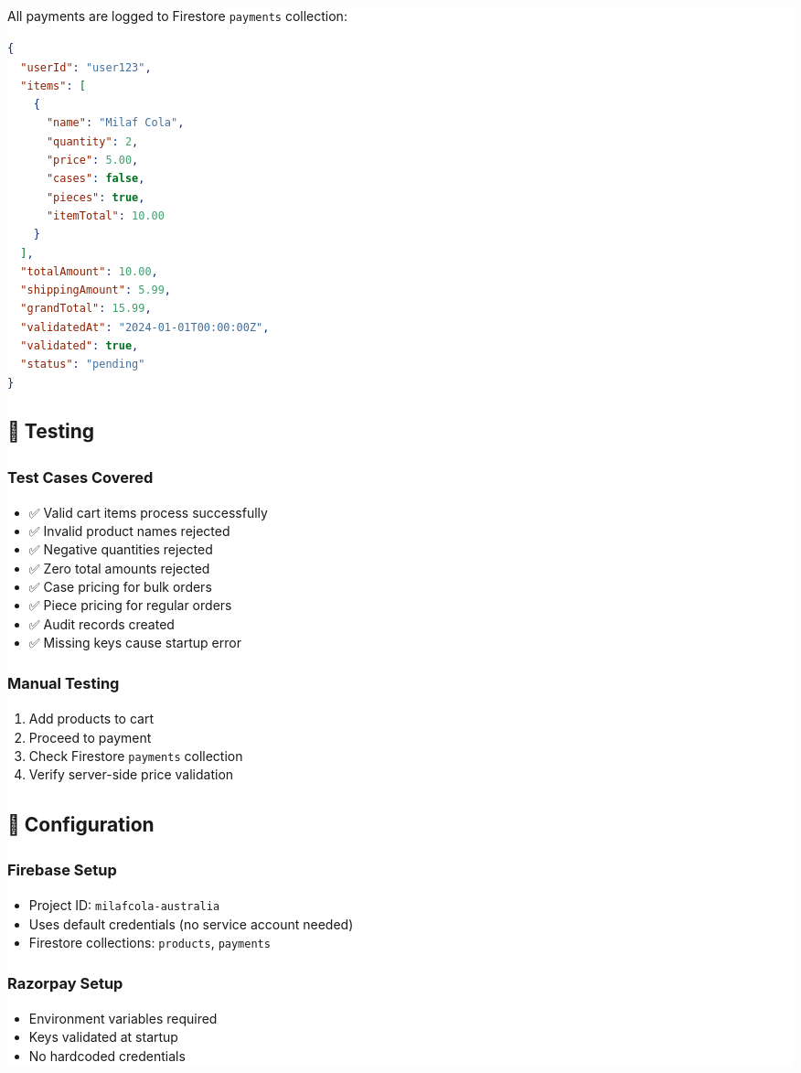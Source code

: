 All payments are logged to Firestore `payments` collection:
```json
{
  "userId": "user123",
  "items": [
    {
      "name": "Milaf Cola",
      "quantity": 2,
      "price": 5.00,
      "cases": false,
      "pieces": true,
      "itemTotal": 10.00
    }
  ],
  "totalAmount": 10.00,
  "shippingAmount": 5.99,
  "grandTotal": 15.99,
  "validatedAt": "2024-01-01T00:00:00Z",
  "validated": true,
  "status": "pending"
}
```

## 🧪 Testing

### Test Cases Covered
- ✅ Valid cart items process successfully
- ✅ Invalid product names rejected
- ✅ Negative quantities rejected
- ✅ Zero total amounts rejected
- ✅ Case pricing for bulk orders
- ✅ Piece pricing for regular orders
- ✅ Audit records created
- ✅ Missing keys cause startup error

### Manual Testing
1. Add products to cart
2. Proceed to payment
3. Check Firestore `payments` collection
4. Verify server-side price validation

## 🔧 Configuration

### Firebase Setup
- Project ID: `milafcola-australia`
- Uses default credentials (no service account needed)
- Firestore collections: `products`, `payments`

### Razorpay Setup
- Environment variables required
- Keys validated at startup
- No hardcoded credentials
